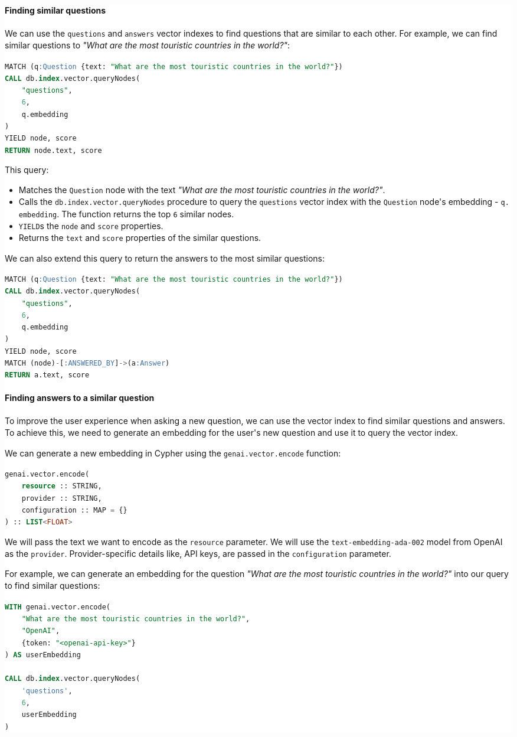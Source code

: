 #### Finding similar questions
We can use the `questions` and `answers` vector indexes to find questions that are similar to each other. For example, we can find similar questions to *"What are the most touristic countries in the world?"*:
```sql
MATCH (q:Question {text: "What are the most touristic countries in the world?"})
CALL db.index.vector.queryNodes(
    "questions",
    6,
    q.embedding
)
YIELD node, score
RETURN node.text, score
```
This query:
- Matches the `Question` node with the text *"What are the most touristic countries in the world?"*.
- Calls the `db.index.vector.queryNodes` procedure to query the `questions` vector index with the `Question` node's embedding - `q.embedding`. The function returns the top `6` similar nodes.
- `YIELD`s the `node` and `score` properties.
- Returns the `text` and `score` properties of the similar questions.

We can also extend this query to return the answers to the most similar questions:
```sql
MATCH (q:Question {text: "What are the most touristic countries in the world?"})
CALL db.index.vector.queryNodes(
    "questions",
    6,
    q.embedding
)
YIELD node, score
MATCH (node)-[:ANSWERED_BY]->(a:Answer)
RETURN a.text, score
```

#### Finding answers to a similar question
To improve the user experience when asking a new question, we can use the vector index to find similar questions and answers. To achieve this, we need to generate an embedding for the user's new question and use it to query the vector index.

We can generate a new embedding in Cypher using the `genai.vector.encode` function:
```sql
genai.vector.encode(
    resource :: STRING,
    provider :: STRING,
    configuration :: MAP = {}
) :: LIST<FLOAT>
```
We will pass the text we want to encode as the `resource` parameter. We will use the `text-embedding-ada-002` model from OpenAI as the `provider`. Provider-specific details like, API keys, are passed in the `configuration` parameter.

For example, we can generate an embedding for the question *"What are the most touristic countries in the world?"* into our query to find similar questions:
```sql
WITH genai.vector.encode(
    "What are the most touristic countries in the world?",
    "OpenAI",
    {token: "<openai-api-key>"}
) AS userEmbedding

CALL db.index.vector.queryNodes(
    'questions',
    6,
    userEmbedding
)
```